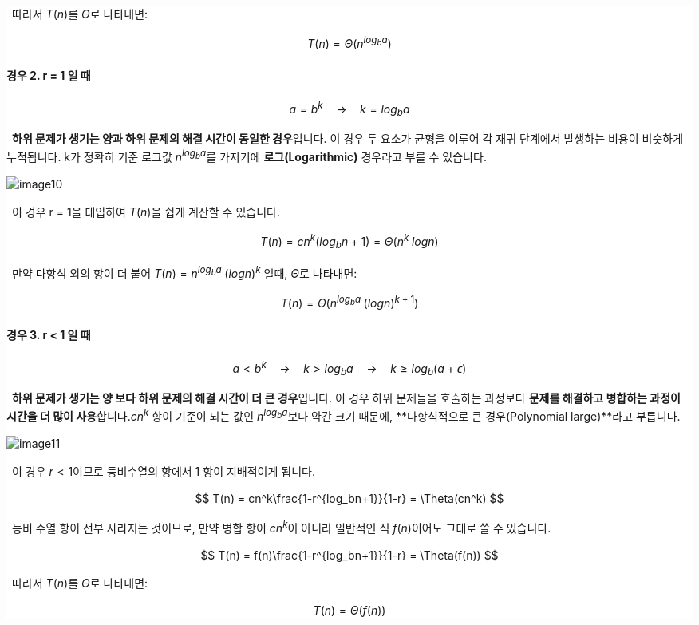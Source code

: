  &ensp;따라서 $T(n)$를 $\Theta$로 나타내면:

$$
T(n) = \Theta(n^{log_ba})
$$

#### 경우 2. r = 1 일 때

$$
a = b^k \quad \rightarrow \quad k = log_ba
$$

 &ensp;**하위 문제가 생기는 양과 하위 문제의 해결 시간이 동일한 경우**입니다. 이 경우 두 요소가 균형을 이루어 각 재귀 단계에서 발생하는 비용이 비슷하게 누적됩니다. k가 정확히 기준 로그값 $n^{log_ba}$를 가지기에 **로그(Logarithmic)** 경우라고 부를 수 있습니다. 

<img src="{{ 'assets/img/illustration/cm301/3_10.png' | absolute_url }}" alt="image10" class="post" />

 &ensp;이 경우 r = 1을 대입하여 $T(n)$을 쉽게 계산할 수 있습니다.

$$
T(n) = cn^k(log_bn + 1) = \Theta(n^k \; logn)
$$

 &ensp;만약 다항식 외의 항이 더 붙어 $T(n) = n^{log_ba} \; (logn)^k$ 일때, $\Theta$로 나타내면:

$$
T(n) = \Theta(n^{log_ba} \; (logn)^{k+1})
$$

#### 경우 3. r < 1 일 때

$$
a < b^k \quad \rightarrow \quad k > log_ba \quad \rightarrow \quad k \geq log_b(a+\epsilon)
$$

 &ensp;**하위 문제가 생기는 양 보다 하위 문제의 해결 시간이 더 큰 경우**입니다. 이 경우 하위 문제들을 호출하는 과정보다 **문제를 해결하고 병합하는 과정이 시간을 더 많이 사용**합니다.$cn^k$ 항이 기준이 되는 값인 $n^{log_ba}$보다 약간 크기 때문에, **다항식적으로 큰 경우(Polynomial large)**라고 부릅니다.

<img src="{{ 'assets/img/illustration/cm301/3_11.png' | absolute_url }}" alt="image11" class="post" />

 &ensp;이 경우 $r < 1$이므로 등비수열의 항에서 $1$ 항이 지배적이게 됩니다.

$$
T(n) = cn^k\frac{1-r^{log_bn+1}}{1-r} = \Theta(cn^k)
$$

 &ensp;등비 수열 항이 전부 사라지는 것이므로, 만약 병합 항이 $cn^k$이 아니라 일반적인 식 $f(n)$이어도 그대로 쓸 수 있습니다.

$$
T(n) = f(n)\frac{1-r^{log_bn+1}}{1-r} = \Theta(f(n))
$$

 &ensp;따라서 $T(n)$를 $\Theta$로 나타내면:

$$
T(n) = \Theta(f(n))
$$
